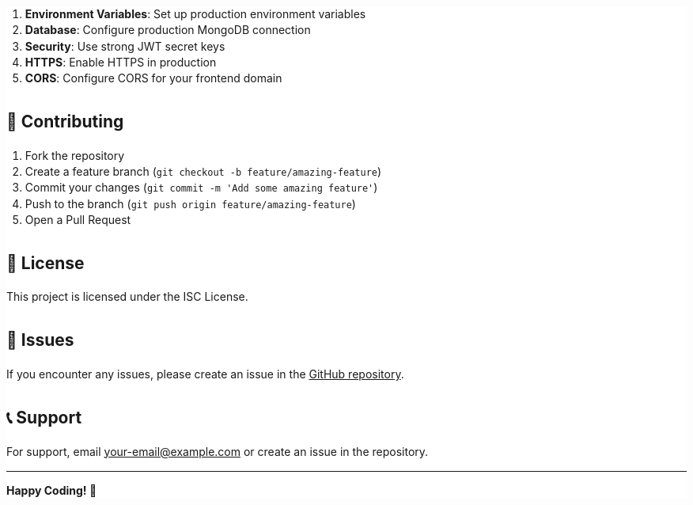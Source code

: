 1. **Environment Variables**: Set up production environment variables
2. **Database**: Configure production MongoDB connection
3. **Security**: Use strong JWT secret keys
4. **HTTPS**: Enable HTTPS in production
5. **CORS**: Configure CORS for your frontend domain

## 🤝 Contributing

1. Fork the repository
2. Create a feature branch (`git checkout -b feature/amazing-feature`)
3. Commit your changes (`git commit -m 'Add some amazing feature'`)
4. Push to the branch (`git push origin feature/amazing-feature`)
5. Open a Pull Request

## 📝 License

This project is licensed under the ISC License.

## 🐛 Issues

If you encounter any issues, please create an issue in the [GitHub repository](https://github.com/beni2408/jwtproject-guvi/issues).

## 📞 Support

For support, email your-email@example.com or create an issue in the repository.

---

**Happy Coding! 🎉**
